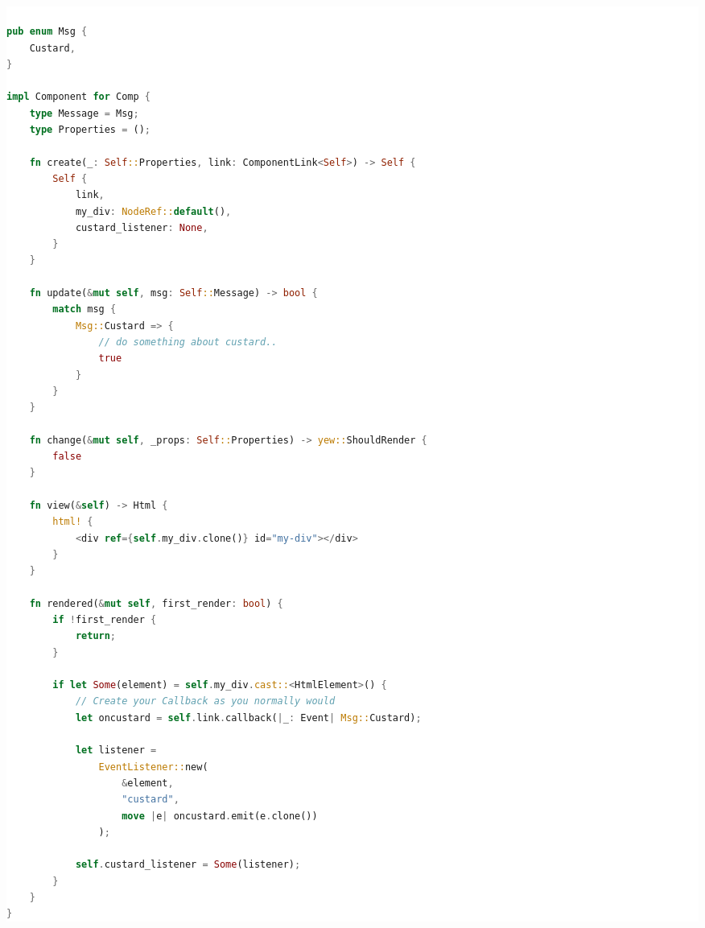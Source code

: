 ```rust

pub enum Msg {
    Custard,
}

impl Component for Comp {
    type Message = Msg;
    type Properties = ();

    fn create(_: Self::Properties, link: ComponentLink<Self>) -> Self {
        Self {
            link,
            my_div: NodeRef::default(),
            custard_listener: None,
        }
    }

    fn update(&mut self, msg: Self::Message) -> bool {
        match msg {
            Msg::Custard => {
                // do something about custard..
                true
            }
        }
    }

    fn change(&mut self, _props: Self::Properties) -> yew::ShouldRender {
        false
    }

    fn view(&self) -> Html {
        html! {
            <div ref={self.my_div.clone()} id="my-div"></div>
        }
    }

    fn rendered(&mut self, first_render: bool) {
        if !first_render {
            return;
        }

        if let Some(element) = self.my_div.cast::<HtmlElement>() {
            // Create your Callback as you normally would
            let oncustard = self.link.callback(|_: Event| Msg::Custard);

            let listener =
                EventListener::new(
                    &element,
                    "custard",
                    move |e| oncustard.emit(e.clone())
                );

            self.custard_listener = Some(listener);
        }
    }
}
```
